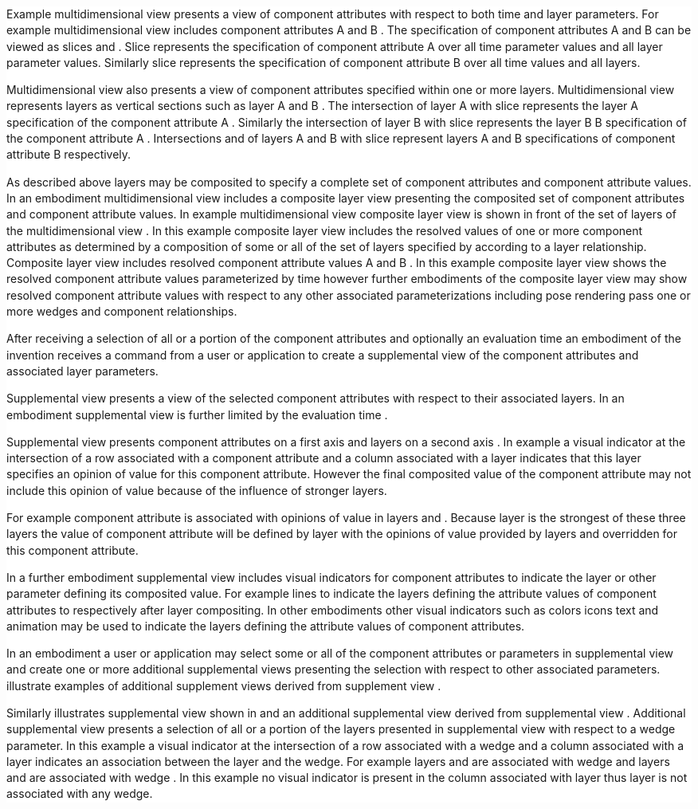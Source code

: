 Example multidimensional view presents a view of component attributes with respect to both time and layer parameters. For example multidimensional view includes component attributes A and B . The specification of component attributes A and B can be viewed as slices and . Slice represents the specification of component attribute A over all time parameter values and all layer parameter values. Similarly slice represents the specification of component attribute B over all time values and all layers.

Multidimensional view also presents a view of component attributes specified within one or more layers. Multidimensional view represents layers as vertical sections such as layer A and B . The intersection of layer A with slice represents the layer A specification of the component attribute A . Similarly the intersection of layer B with slice represents the layer B B specification of the component attribute A . Intersections and of layers A and B with slice represent layers A and B specifications of component attribute B respectively.

As described above layers may be composited to specify a complete set of component attributes and component attribute values. In an embodiment multidimensional view includes a composite layer view presenting the composited set of component attributes and component attribute values. In example multidimensional view composite layer view is shown in front of the set of layers of the multidimensional view . In this example composite layer view includes the resolved values of one or more component attributes as determined by a composition of some or all of the set of layers specified by according to a layer relationship. Composite layer view includes resolved component attribute values A and B . In this example composite layer view shows the resolved component attribute values parameterized by time however further embodiments of the composite layer view may show resolved component attribute values with respect to any other associated parameterizations including pose rendering pass one or more wedges and component relationships.

After receiving a selection of all or a portion of the component attributes and optionally an evaluation time an embodiment of the invention receives a command from a user or application to create a supplemental view of the component attributes and associated layer parameters.

Supplemental view presents a view of the selected component attributes with respect to their associated layers. In an embodiment supplemental view is further limited by the evaluation time .

Supplemental view presents component attributes on a first axis and layers on a second axis . In example a visual indicator at the intersection of a row associated with a component attribute and a column associated with a layer indicates that this layer specifies an opinion of value for this component attribute. However the final composited value of the component attribute may not include this opinion of value because of the influence of stronger layers.

For example component attribute is associated with opinions of value in layers and . Because layer is the strongest of these three layers the value of component attribute will be defined by layer with the opinions of value provided by layers and overridden for this component attribute.

In a further embodiment supplemental view includes visual indicators for component attributes to indicate the layer or other parameter defining its composited value. For example lines to indicate the layers defining the attribute values of component attributes to respectively after layer compositing. In other embodiments other visual indicators such as colors icons text and animation may be used to indicate the layers defining the attribute values of component attributes.

In an embodiment a user or application may select some or all of the component attributes or parameters in supplemental view and create one or more additional supplemental views presenting the selection with respect to other associated parameters. illustrate examples of additional supplement views derived from supplement view .

Similarly illustrates supplemental view shown in and an additional supplemental view derived from supplemental view . Additional supplemental view presents a selection of all or a portion of the layers presented in supplemental view with respect to a wedge parameter. In this example a visual indicator at the intersection of a row associated with a wedge and a column associated with a layer indicates an association between the layer and the wedge. For example layers and are associated with wedge and layers and are associated with wedge . In this example no visual indicator is present in the column associated with layer thus layer is not associated with any wedge.
